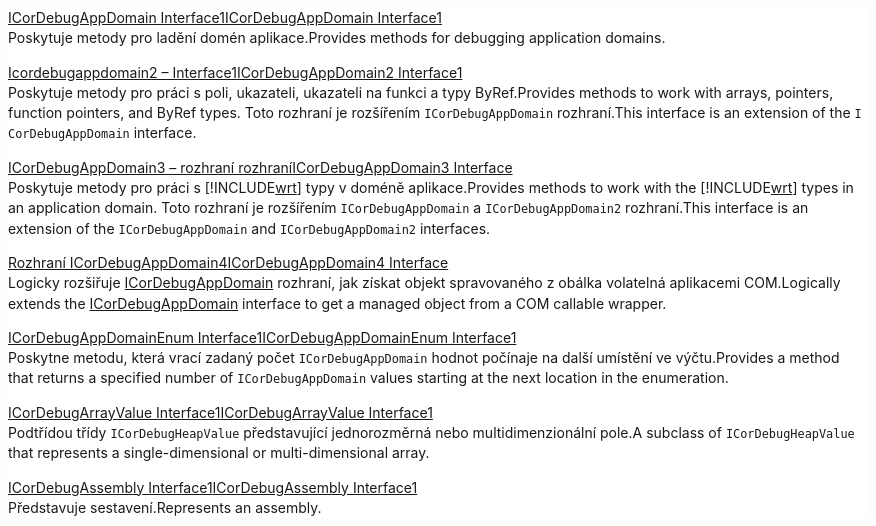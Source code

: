  [<span data-ttu-id="96311-123">ICorDebugAppDomain Interface1</span><span class="sxs-lookup"><span data-stu-id="96311-123">ICorDebugAppDomain Interface1</span></span>](../../../../docs/framework/unmanaged-api/debugging/icordebugappdomain-interface.md)  
 <span data-ttu-id="96311-124">Poskytuje metody pro ladění domén aplikace.</span><span class="sxs-lookup"><span data-stu-id="96311-124">Provides methods for debugging application domains.</span></span>  
  
 [<span data-ttu-id="96311-125">Icordebugappdomain2 – Interface1</span><span class="sxs-lookup"><span data-stu-id="96311-125">ICorDebugAppDomain2 Interface1</span></span>](../../../../docs/framework/unmanaged-api/debugging/icordebugappdomain2-interface.md)  
 <span data-ttu-id="96311-126">Poskytuje metody pro práci s poli, ukazateli, ukazateli na funkci a typy ByRef.</span><span class="sxs-lookup"><span data-stu-id="96311-126">Provides methods to work with arrays, pointers, function pointers, and ByRef types.</span></span> <span data-ttu-id="96311-127">Toto rozhraní je rozšířením `ICorDebugAppDomain` rozhraní.</span><span class="sxs-lookup"><span data-stu-id="96311-127">This interface is an extension of the `ICorDebugAppDomain` interface.</span></span>  
  
 [<span data-ttu-id="96311-128">ICorDebugAppDomain3 – rozhraní rozhraní</span><span class="sxs-lookup"><span data-stu-id="96311-128">ICorDebugAppDomain3 Interface</span></span>](../../../../docs/framework/unmanaged-api/debugging/icordebugappdomain3-interface.md)  
 <span data-ttu-id="96311-129">Poskytuje metody pro práci s [!INCLUDE[wrt](../../../../includes/wrt-md.md)] typy v doméně aplikace.</span><span class="sxs-lookup"><span data-stu-id="96311-129">Provides methods to work with the [!INCLUDE[wrt](../../../../includes/wrt-md.md)] types in an application domain.</span></span> <span data-ttu-id="96311-130">Toto rozhraní je rozšířením `ICorDebugAppDomain` a `ICorDebugAppDomain2` rozhraní.</span><span class="sxs-lookup"><span data-stu-id="96311-130">This interface is an extension of the `ICorDebugAppDomain` and `ICorDebugAppDomain2` interfaces.</span></span>  
  
 [<span data-ttu-id="96311-131">Rozhraní ICorDebugAppDomain4</span><span class="sxs-lookup"><span data-stu-id="96311-131">ICorDebugAppDomain4 Interface</span></span>](../../../../docs/framework/unmanaged-api/debugging/icordebugappdomain4-interface.md)  
 <span data-ttu-id="96311-132">Logicky rozšiřuje [ICorDebugAppDomain](../../../../docs/framework/unmanaged-api/debugging/icordebugappdomain-interface.md) rozhraní, jak získat objekt spravovaného z obálka volatelná aplikacemi COM.</span><span class="sxs-lookup"><span data-stu-id="96311-132">Logically extends the [ICorDebugAppDomain](../../../../docs/framework/unmanaged-api/debugging/icordebugappdomain-interface.md) interface to get a managed object from a COM callable wrapper.</span></span>  
  
 [<span data-ttu-id="96311-133">ICorDebugAppDomainEnum Interface1</span><span class="sxs-lookup"><span data-stu-id="96311-133">ICorDebugAppDomainEnum Interface1</span></span>](../../../../docs/framework/unmanaged-api/debugging/icordebugappdomainenum-interface.md)  
 <span data-ttu-id="96311-134">Poskytne metodu, která vrací zadaný počet `ICorDebugAppDomain` hodnot počínaje na další umístění ve výčtu.</span><span class="sxs-lookup"><span data-stu-id="96311-134">Provides a method that returns a specified number of `ICorDebugAppDomain` values starting at the next location in the enumeration.</span></span>  
  
 [<span data-ttu-id="96311-135">ICorDebugArrayValue Interface1</span><span class="sxs-lookup"><span data-stu-id="96311-135">ICorDebugArrayValue Interface1</span></span>](../../../../docs/framework/unmanaged-api/debugging/icordebugarrayvalue-interface.md)  
 <span data-ttu-id="96311-136">Podtřídou třídy `ICorDebugHeapValue` představující jednorozměrná nebo multidimenzionální pole.</span><span class="sxs-lookup"><span data-stu-id="96311-136">A subclass of `ICorDebugHeapValue` that represents a single-dimensional or multi-dimensional array.</span></span>  
  
 [<span data-ttu-id="96311-137">ICorDebugAssembly Interface1</span><span class="sxs-lookup"><span data-stu-id="96311-137">ICorDebugAssembly Interface1</span></span>](../../../../docs/framework/unmanaged-api/debugging/icordebugassembly-interface.md)  
 <span data-ttu-id="96311-138">Představuje sestavení.</span><span class="sxs-lookup"><span data-stu-id="96311-138">Represents an assembly.</span></span>  
  